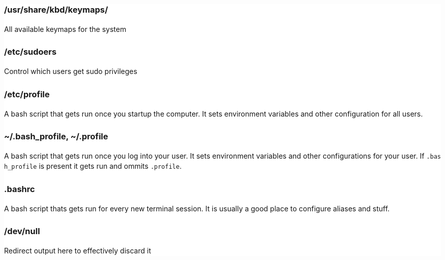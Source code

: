 ### /usr/share/kbd/keymaps/
All available keymaps for the system

### /etc/sudoers
Control which users get sudo privileges

### /etc/profile
A bash script that gets run once you startup the computer. It sets environment variables and other configuration for all users.

### ~/.bash_profile, ~/.profile
A bash script that gets run once you log into your user. It sets environment variables and other configurations for your user. If `.bash_profile` is present it gets run and ommits `.profile`.

### .bashrc
A bash script thats gets run for every new terminal session. It is usually a good place to configure aliases and stuff.

### /dev/null
Redirect output here to effectively discard it
